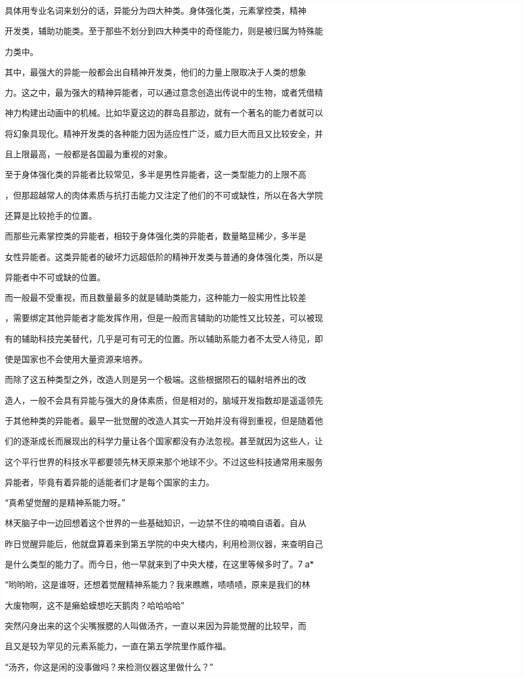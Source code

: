 具体用专业名词来划分的话，异能分为四大种类。身体强化类，元素掌控类，精神

开发类，辅助功能类。至于那些不划分到四大种类中的奇怪能力，则是被归属为特殊能

力类中。

其中，最强大的异能一般都会出自精神开发类，他们的力量上限取决于人类的想象

力。这之中，最为强大的精神异能者，可以通过意念创造出传说中的生物，或者凭借精

神力构建出动画中的机械。比如华夏这边的群岛县那边，就有一个著名的能力者就可以

将幻象具现化。精神开发类的各种能力因为适应性广泛，威力巨大而且又比较安全，并

且上限最高，一般都是各国最为重视的对象。

至于身体强化类的异能者比较常见，多半是男性异能者，这一类型能力的上限不高

，但那超越常人的肉体素质与抗打击能力又注定了他们的不可或缺性，所以在各大学院

还算是比较抢手的位置。

而那些元素掌控类的异能者，相较于身体强化类的异能者，数量略显稀少，多半是

女性异能者。这类异能者的破坏力远超低阶的精神开发类与普通的身体强化类，所以是

异能者中不可或缺的位置。

而一般最不受重视，而且数量最多的就是辅助类能力，这种能力一般实用性比较差

，需要绑定其他异能者才能发挥作用，但是一般而言辅助的功能性又比较差，可以被现

有的辅助科技完美替代，几乎是可有可无的位置。所以辅助系能力者不太受人待见，即

使是国家也不会使用大量资源来培养。

而除了这五种类型之外，改造人则是另一个极端。这些根据陨石的辐射培养出的改

造人，一般不会具有异能与强大的身体素质，但是相对的，脑域开发指数却是遥遥领先

于其他种类的异能者。最早一批觉醒的改造人其实一开始并没有得到重视，但是随着他

们的逐渐成长而展现出的科学力量让各个国家都没有办法忽视。甚至就因为这些人，让

这个平行世界的科技水平都要领先林天原来那个地球不少。不过这些科技通常用来服务

异能者，毕竟有着异能的适能者们才是每个国家的主力。

“真希望觉醒的是精神系能力呀。”

林天脑子中一边回想着这个世界的一些基础知识，一边禁不住的喃喃自语着。自从

昨日觉醒异能后，他就盘算着来到第五学院的中央大楼内，利用检测仪器，来查明自己

是什么类型的能力了。而今日，他一早就来到了中央大楼，在这里等候多时了。7 a*

“哟哟哟，这是谁呀，还想着觉醒精神系能力？我来瞧瞧，啧啧啧，原来是我们的林

大废物啊，这不是癞蛤蟆想吃天鹅肉？哈哈哈哈”

突然闪身出来的这个尖嘴猴腮的人叫做汤齐，一直以来因为异能觉醒的比较早，而

且又是较为罕见的元素系能力，一直在第五学院里作威作福。

“汤齐，你这是闲的没事做吗？来检测仪器这里做什么？”
